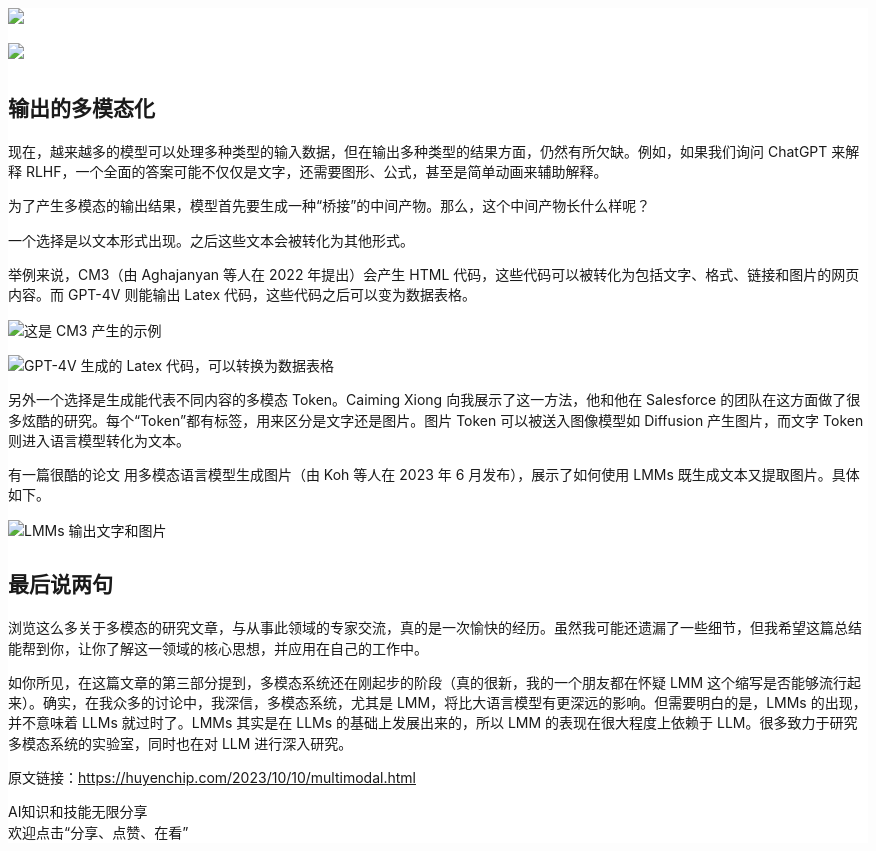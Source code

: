 ![](https://mmbiz.qpic.cn/mmbiz_jpg/iaqv2tagPYAjVdSLW3vvWmKKN9iaX1icBgtDQFXPAIshjAwL3mDDKCAZtKhY4ibjymxztUib3REOaKOvbotgKWXR2Dg/640?wx_fmt=other&from=appmsg)

![](https://mmbiz.qpic.cn/mmbiz_jpg/iaqv2tagPYAjVdSLW3vvWmKKN9iaX1icBgtufwEU9wwUxw7S4BEIYRFUfJsIbMlQLygsYRDXVW3icPzKdibdt5H62Pg/640?wx_fmt=other&from=appmsg)

## 输出的多模态化

现在，越来越多的模型可以处理多种类型的输入数据，但在输出多种类型的结果方面，仍然有所欠缺。例如，如果我们询问 ChatGPT 来解释
RLHF，一个全面的答案可能不仅仅是文字，还需要图形、公式，甚至是简单动画来辅助解释。

为了产生多模态的输出结果，模型首先要生成一种“桥接”的中间产物。那么，这个中间产物长什么样呢？

一个选择是以文本形式出现。之后这些文本会被转化为其他形式。

举例来说，CM3（由 Aghajanyan 等人在 2022 年提出）会产生 HTML 代码，这些代码可以被转化为包括文字、格式、链接和图片的网页内容。而
GPT-4V 则能输出 Latex 代码，这些代码之后可以变为数据表格。

  

![](https://mmbiz.qpic.cn/mmbiz_jpg/iaqv2tagPYAjVdSLW3vvWmKKN9iaX1icBgtqX44M5jVMvW24u9vDia9bqOia7icKmdTyOs1icgvdicn9gDic88SyRibtjib2A/640?wx_fmt=other&from=appmsg)这是
CM3 产生的示例

  

  

![](https://mmbiz.qpic.cn/mmbiz_jpg/iaqv2tagPYAjVdSLW3vvWmKKN9iaX1icBgtkenpQoDKgiaGQkAQcT2LL3UWW5Aicg7qcoIdibIGxaO9icnftj91BVOIAw/640?wx_fmt=other&from=appmsg)GPT-4V
生成的 Latex 代码，可以转换为数据表格

  

另外一个选择是生成能代表不同内容的多模态 Token。Caiming Xiong 向我展示了这一方法，他和他在 Salesforce
的团队在这方面做了很多炫酷的研究。每个“Token”都有标签，用来区分是文字还是图片。图片 Token 可以被送入图像模型如 Diffusion
产生图片，而文字 Token 则进入语言模型转化为文本。

有一篇很酷的论文 用多模态语言模型生成图片（由 Koh 等人在 2023 年 6 月发布），展示了如何使用 LMMs 既生成文本又提取图片。具体如下。

  

![](https://mmbiz.qpic.cn/mmbiz_jpg/iaqv2tagPYAjVdSLW3vvWmKKN9iaX1icBgtWzuXiavOY469YjdTflNXcG54NkkKIJv7arXkAcNXCayv1nfrwWKA8kw/640?wx_fmt=other&from=appmsg)LMMs
输出文字和图片

  

## 最后说两句

浏览这么多关于多模态的研究文章，与从事此领域的专家交流，真的是一次愉快的经历。虽然我可能还遗漏了一些细节，但我希望这篇总结能帮到你，让你了解这一领域的核心思想，并应用在自己的工作中。

如你所见，在这篇文章的第三部分提到，多模态系统还在刚起步的阶段（真的很新，我的一个朋友都在怀疑 LMM
这个缩写是否能够流行起来）。确实，在我众多的讨论中，我深信，多模态系统，尤其是 LMM，将比大语言模型有更深远的影响。但需要明白的是，LMMs
的出现，并不意味着 LLMs 就过时了。LMMs 其实是在 LLMs 的基础上发展出来的，所以 LMM 的表现在很大程度上依赖于
LLM。很多致力于研究多模态系统的实验室，同时也在对 LLM 进行深入研究。

  

原文链接：https://huyenchip.com/2023/10/10/multimodal.html

AI知识和技能无限分享  
欢迎点击“分享、点赞、在看”

